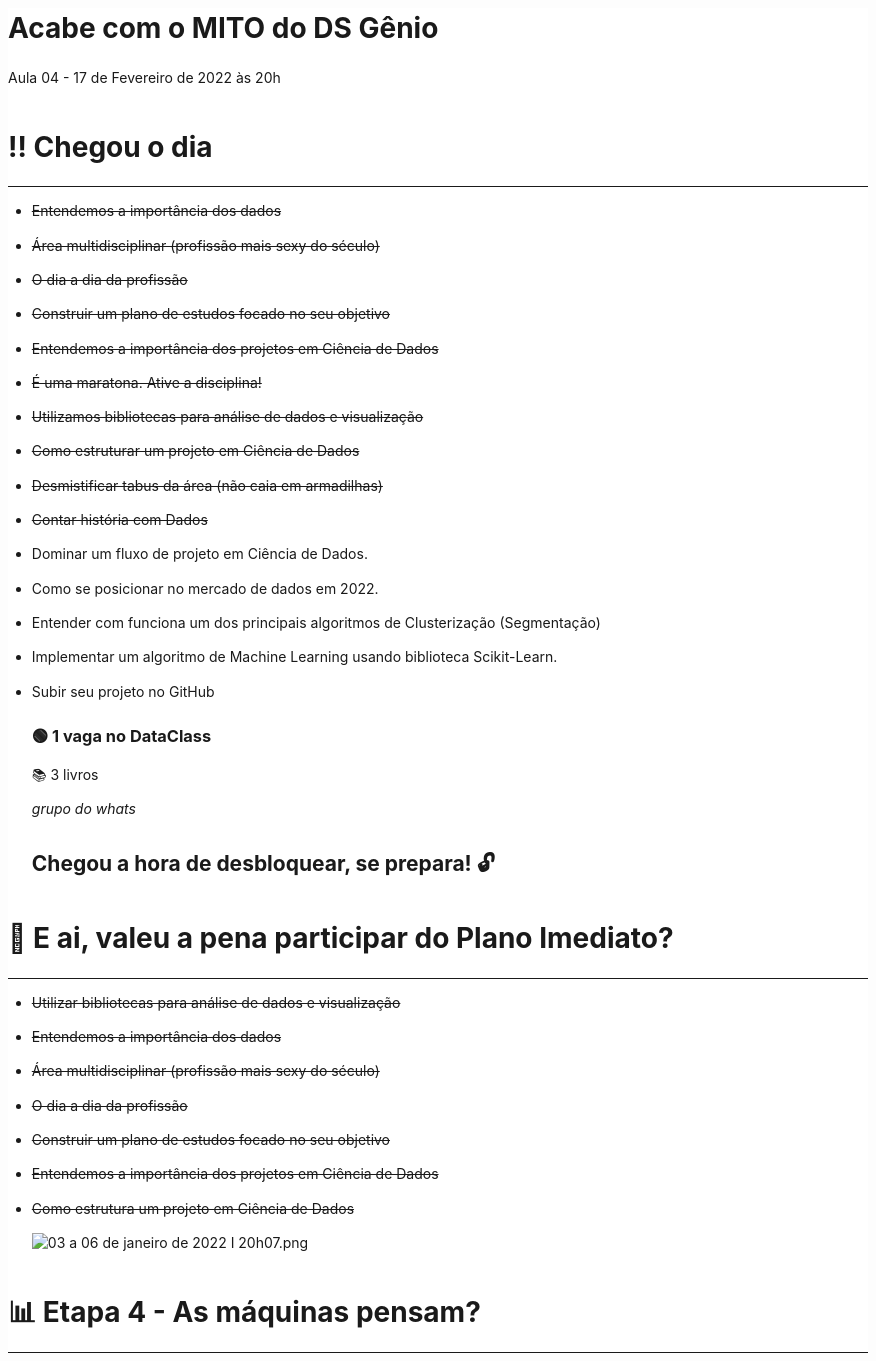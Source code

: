 # Acabe com o MITO do DS Gênio

Aula 04 - 17 de Fevereiro de 2022 às 20h

# ‼️ Chegou o dia

---

- ~~Entendemos a importância dos dados~~
- ~~Área multidisciplinar (profissão mais sexy do século)~~
- ~~O dia a dia da profissão~~
- ~~Construir um plano de estudos focado no seu objetivo~~
- ~~Entendemos a importância dos projetos em Ciência de Dados~~
- ~~É uma maratona. Ative a disciplina!~~
- ~~Utilizamos bibliotecas para análise de dados e visualização~~
- ~~Como estruturar um projeto em Ciência de Dados~~
- ~~Desmistificar tabus da área (não caia em armadilhas)~~
- ~~Contar história com Dados~~
- Dominar um fluxo de projeto em Ciência de Dados.
- Como se posicionar no mercado de dados em 2022.
- Entender com funciona um dos principais algoritmos de Clusterização (Segmentação)
- Implementar um algoritmo de Machine Learning usando biblioteca Scikit-Learn.
- Subir seu projeto no GitHub
    
    ### 🟢 1 vaga no DataClass
    📚 3 livros
    
    *grupo do whats*
    
    ## Chegou a hora de desbloquear, se prepara! 🔓
    

# 🎯 E ai, valeu a pena participar do Plano Imediato?

---

- ~~Utilizar bibliotecas para análise de dados e visualização~~
- ~~Entendemos a importância dos dados~~
- ~~Área multidisciplinar (profissão mais sexy do século)~~
- ~~O dia a dia da profissão~~
- ~~Construir um plano de estudos focado no seu objetivo~~
- ~~Entendemos a importância dos projetos em Ciência de Dados~~
- ~~Como estrutura um projeto em Ciência de Dados~~
    
    ![03 a 06 de janeiro de 2022 I 20h07.png](Acabe%20com%20%20d3f8b/03_a_06_de_janeiro_de_2022_I_20h07.png)
    

# 📊 Etapa 4 - As máquinas pensam?

---
